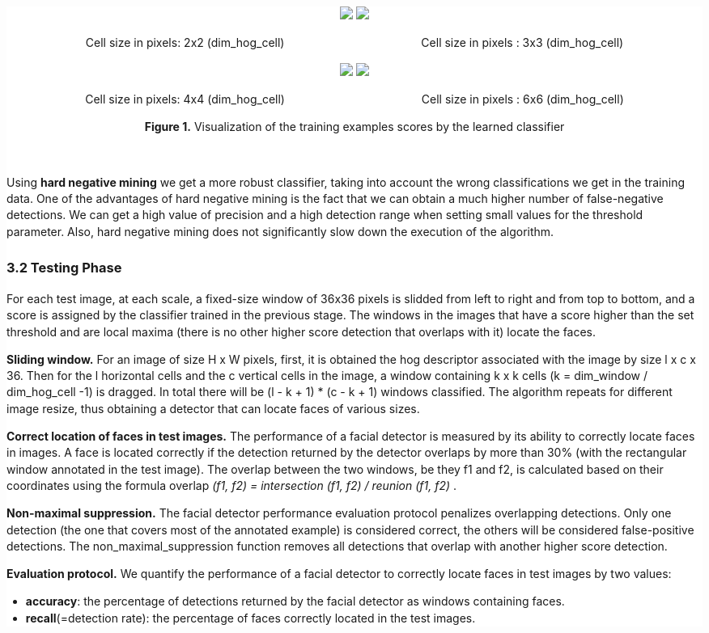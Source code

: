 <p align="center">
          <img src="https://github.com/danadascalescu00/FMI/blob/master/CV/FacialDetector/results/hog2.png" width="450">
          <img src="https://github.com/danadascalescu00/FMI/blob/master/CV/FacialDetector/results/hog3.png" width="450">
          <p align="center"> Cell size in pixels: 2x2 (dim_hog_cell) &emsp;&emsp;&emsp;&emsp;&emsp;&emsp;&emsp;&emsp;&emsp;&emsp;&emsp;&ensp; Cell size in pixels : 3x3                                     (dim_hog_cell)
          </p>
</p>
<p align="center">
         <img src="https://github.com/danadascalescu00/FMI/blob/master/CV/FacialDetector/results/hog4.png" width="450">                                                      
         <img src="https://github.com/danadascalescu00/FMI/blob/master/CV/FacialDetector/results/hog6.jpg" width="450">
         <p align="center"> Cell size in pixels: 4x4 (dim_hog_cell) &emsp;&emsp;&emsp;&emsp;&emsp;&emsp;&emsp;&emsp;&emsp;&emsp;&emsp;&ensp; Cell size in pixels : 6x6 (dim_hog_cell)</p>
</p>
<p align="center"> <b>Figure 1.</b> Visualization of the training examples scores by the learned classifier </p>
<br/>

Using **hard negative mining** we get a more robust classifier, taking into account the wrong classifications we get in the training data. One of the advantages of hard negative mining is the fact that we can obtain a much higher number of false-negative detections. We can get a high value of precision and a high detection range when setting small values for the threshold parameter. Also, hard negative mining does not significantly slow down the execution of the algorithm. 

### 3.2 Testing Phase
For each test image, at each scale, a fixed-size window of 36x36 pixels is slidded from left to right and from top to bottom, and a score is assigned by the classifier trained in the previous stage. The windows in the images that have a score higher than the set threshold and are local maxima (there is no other higher score detection that overlaps with it) locate the faces.

<b>Sliding window.</b> For an image of size H x W pixels, first, it is obtained the hog descriptor associated with the image by size l x c x 36. Then for the l horizontal cells and the c vertical cells in the image, a window containing k x k cells (k = dim_window / dim_hog_cell -1) is dragged. In total there will be (l - k + 1) * (c - k + 1) windows classified. The algorithm repeats for different image resize, thus obtaining a detector that can locate faces of various sizes.

<b>Correct location of faces in test images.</b> The performance of a facial detector is measured by its ability to correctly locate faces in images. A face is located correctly if the detection returned by the detector overlaps by more than 30% (with the rectangular window annotated in the test image). The overlap between the two windows, be they f1 and f2, is calculated based on their coordinates using the formula overlap <i> (f1, f2) = intersection (f1, f2) / reunion (f1, f2) </i>.

<b>Non-maximal suppression.</b> The facial detector performance evaluation protocol penalizes overlapping detections. Only one detection (the one that covers most of the annotated example) is considered correct, the others will be considered false-positive detections. The non_maximal_suppression function removes all detections that overlap with another higher score detection.

<b>Evaluation protocol.</b> We quantify the performance of a facial detector to correctly locate faces in test images by two values:
* **accuracy**: the percentage of detections returned by the facial detector as windows containing faces.
* **recall**(=detection rate): the percentage of faces correctly located in the test images.  

